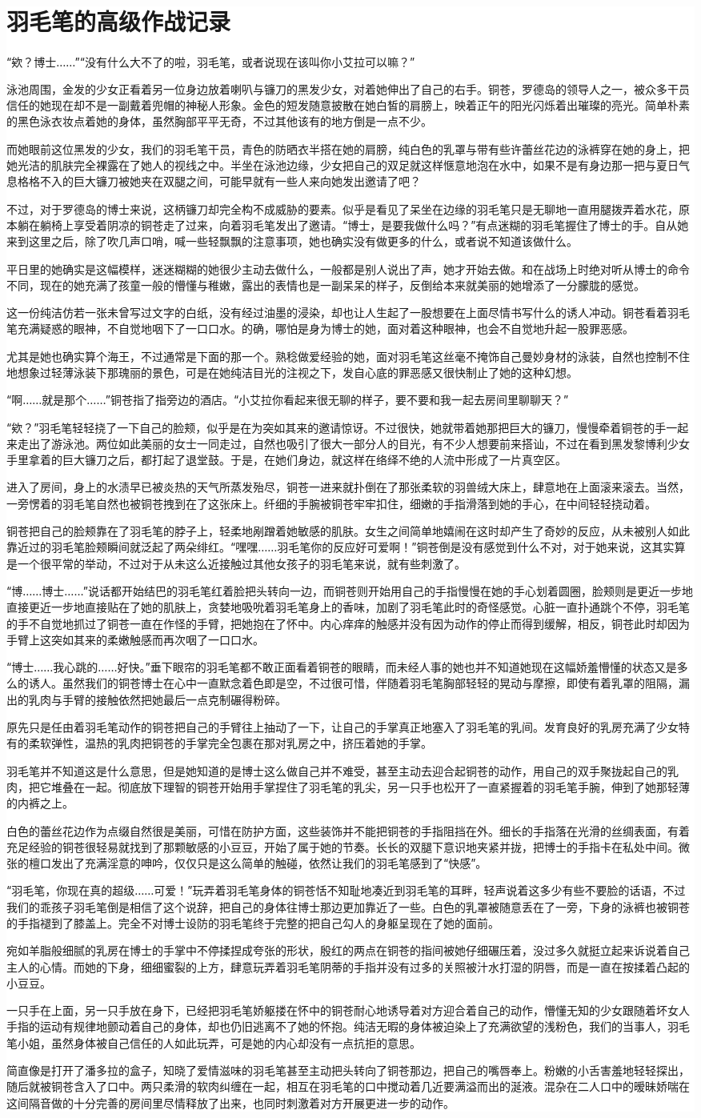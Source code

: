 # 羽毛笔的高级作战记录

“欸？博士……”“没有什么大不了的啦，羽毛笔，或者说现在该叫你小艾拉可以嘛？”

泳池周围，金发的少女正看着另一位身边放着喇叭与镰刀的黑发少女，对着她伸出了自己的右手。铜苍，罗德岛的领导人之一，被众多干员信任的她现在却不是一副戴着兜帽的神秘人形象。金色的短发随意披散在她白皙的肩膀上，映着正午的阳光闪烁着出璀璨的亮光。简单朴素的黑色泳衣妆点着她的身体，虽然胸部平平无奇，不过其他该有的地方倒是一点不少。

而她眼前这位黑发的少女，我们的羽毛笔干员，青色的防晒衣半搭在她的肩膀，纯白色的乳罩与带有些许蕾丝花边的泳裤穿在她的身上，把她光洁的肌肤完全裸露在了她人的视线之中。半坐在泳池边缘，少女把自己的双足就这样惬意地泡在水中，如果不是有身边那一把与夏日气息格格不入的巨大镰刀被她夹在双腿之间，可能早就有一些人来向她发出邀请了吧？

不过，对于罗德岛的博士来说，这柄镰刀却完全构不成威胁的要素。似乎是看见了呆坐在边缘的羽毛笔只是无聊地一直用腿拨弄着水花，原本躺在躺椅上享受着阴凉的铜苍走了过来，向着羽毛笔发出了邀请。“博士，是要我做什么吗？”有点迷糊的羽毛笔握住了博士的手。自从她来到这里之后，除了吹几声口哨，喊一些轻飘飘的注意事项，她也确实没有做更多的什么，或者说不知道该做什么。

平日里的她确实是这幅模样，迷迷糊糊的她很少主动去做什么，一般都是别人说出了声，她才开始去做。和在战场上时绝对听从博士的命令不同，现在的她充满了孩童一般的懵懂与稚嫩，露出的表情也是一副呆呆的样子，反倒给本来就美丽的她增添了一分朦胧的感觉。

这一份纯洁仿若一张未曾写过文字的白纸，没有经过油墨的浸染，却也让人生起了一股想要在上面尽情书写什么的诱人冲动。铜苍看着羽毛笔充满疑惑的眼神，不自觉地咽下了一口口水。的确，哪怕是身为博士的她，面对着这种眼神，也会不自觉地升起一股罪恶感。

尤其是她也确实算个海王，不过通常是下面的那一个。熟稔做爱经验的她，面对羽毛笔这丝毫不掩饰自己曼妙身材的泳装，自然也控制不住地想象过轻薄泳装下那瑰丽的景色，可是在她纯洁目光的注视之下，发自心底的罪恶感又很快制止了她的这种幻想。

“啊……就是那个……”铜苍指了指旁边的酒店。“小艾拉你看起来很无聊的样子，要不要和我一起去房间里聊聊天？”

“欸？”羽毛笔轻轻挠了一下自己的脸颊，似乎是在为突如其来的邀请惊讶。不过很快，她就带着她那把巨大的镰刀，慢慢牵着铜苍的手一起来走出了游泳池。两位如此美丽的女士一同走过，自然也吸引了很大一部分人的目光，有不少人想要前来搭讪，不过在看到黑发黎博利少女手里拿着的巨大镰刀之后，都打起了退堂鼓。于是，在她们身边，就这样在络绎不绝的人流中形成了一片真空区。

进入了房间，身上的水渍早已被炎热的天气所蒸发殆尽，铜苍一进来就扑倒在了那张柔软的羽兽绒大床上，肆意地在上面滚来滚去。当然，一旁愣着的羽毛笔自然也被铜苍拽到在了这张床上。纤细的手腕被铜苍牢牢扣住，细嫩的手指滑落到她的手心，在中间轻轻挠动着。

铜苍把自己的脸颊靠在了羽毛笔的脖子上，轻柔地剐蹭着她敏感的肌肤。女生之间简单地嬉闹在这时却产生了奇妙的反应，从未被别人如此靠近过的羽毛笔脸颊瞬间就泛起了两朵绯红。“嘿嘿……羽毛笔你的反应好可爱啊！”铜苍倒是没有感觉到什么不对，对于她来说，这其实算是一个很平常的举动，不过对于从未这么近接触过其他女孩子的羽毛笔来说，就有些刺激了。

“博……博士……”说话都开始结巴的羽毛笔红着脸把头转向一边，而铜苍则开始用自己的手指慢慢在她的手心划着圆圈，脸颊则是更近一步地直接更近一步地直接贴在了她的肌肤上，贪婪地吸吮着羽毛笔身上的香味，加剧了羽毛笔此时的奇怪感觉。心脏一直扑通跳个不停，羽毛笔的手不自觉地抓过了铜苍一直在作怪的手臂，把她抱在了怀中。内心痒痒的触感并没有因为动作的停止而得到缓解，相反，铜苍此时却因为手臂上这突如其来的柔嫩触感而再次咽了一口口水。

“博士……我心跳的……好快。”垂下眼帘的羽毛笔都不敢正面看着铜苍的眼睛，而未经人事的她也并不知道她现在这幅娇羞懵懂的状态又是多么的诱人。虽然我们的铜苍博士在心中一直默念着色即是空，不过很可惜，伴随着羽毛笔胸部轻轻的晃动与摩擦，即使有着乳罩的阻隔，漏出的乳肉与手臂的接触依然把她最后一点克制碾得粉碎。

原先只是任由着羽毛笔动作的铜苍把自己的手臂往上抽动了一下，让自己的手掌真正地塞入了羽毛笔的乳间。发育良好的乳房充满了少女特有的柔软弹性，温热的乳肉把铜苍的手掌完全包裹在那对乳房之中，挤压着她的手掌。

羽毛笔并不知道这是什么意思，但是她知道的是博士这么做自己并不难受，甚至主动去迎合起铜苍的动作，用自己的双手聚拢起自己的乳肉，把它堆叠在一起。彻底放下理智的铜苍开始用手掌捏住了羽毛笔的乳尖，另一只手也松开了一直紧握着的羽毛笔手腕，伸到了她那轻薄的内裤之上。

白色的蕾丝花边作为点缀自然很是美丽，可惜在防护方面，这些装饰并不能把铜苍的手指阻挡在外。细长的手指落在光滑的丝绸表面，有着充足经验的铜苍很轻易就找到了那颗敏感的小豆豆，开始了属于她的节奏。长长的双腿下意识地夹紧并拢，把博士的手指卡在私处中间。微张的檀口发出了充满淫意的呻吟，仅仅只是这么简单的触碰，依然让我们的羽毛笔感到了“快感”。

“羽毛笔，你现在真的超级……可爱！”玩弄着羽毛笔身体的铜苍恬不知耻地凑近到羽毛笔的耳畔，轻声说着这多少有些不要脸的话语，不过我们的乖孩子羽毛笔倒是相信了这个说辞，把自己的身体往博士那边更加靠近了一些。白色的乳罩被随意丢在了一旁，下身的泳裤也被铜苍的手指褪到了膝盖上。完全不对博士设防的羽毛笔终于完整的把自己勾人的身躯呈现在了她的面前。

宛如羊脂般细腻的乳房在博士的手掌中不停揉捏成夸张的形状，殷红的两点在铜苍的指间被她仔细碾压着，没过多久就挺立起来诉说着自己主人的心情。而她的下身，细细蜜裂的上方，肆意玩弄着羽毛笔阴蒂的手指并没有过多的关照被汁水打湿的阴唇，而是一直在按揉着凸起的小豆豆。

一只手在上面，另一只手放在身下，已经把羽毛笔娇躯搂在怀中的铜苍耐心地诱导着对方迎合着自己的动作，懵懂无知的少女跟随着坏女人手指的运动有规律地颤动着自己的身体，却也仍旧逃离不了她的怀抱。纯洁无暇的身体被迫染上了充满欲望的浅粉色，我们的当事人，羽毛笔小姐，虽然身体被自己信任的人如此玩弄，可是她的内心却没有一点抗拒的意思。

简直像是打开了潘多拉的盒子，知晓了爱情滋味的羽毛笔甚至主动把头转向了铜苍那边，把自己的嘴唇奉上。粉嫩的小舌害羞地轻轻探出，随后就被铜苍含入了口中。两只柔滑的软肉纠缠在一起，相互在羽毛笔的口中搅动着几近要满溢而出的涎液。混杂在二人口中的暧昧娇喘在这间隔音做的十分完善的房间里尽情释放了出来，也同时刺激着对方开展更进一步的动作。
